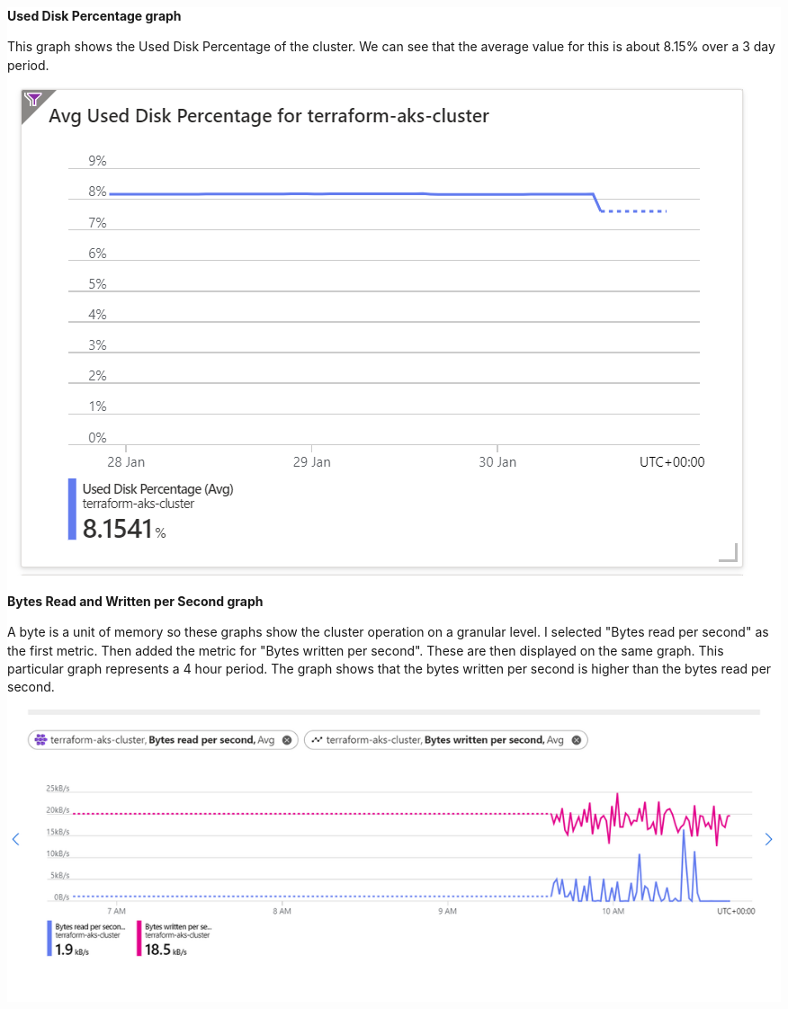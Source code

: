 **Used Disk Percentage graph**

This graph shows the Used Disk Percentage of the cluster. We can see that the average value for this is about 8.15% over a 3 day period.

![Alt text](used_disk_percentage_graph.png)

**Bytes Read and Written per Second graph**

A byte is a unit of memory so these graphs show the cluster operation on a granular level. I selected "Bytes read per second" as the first metric. Then added the metric for "Bytes written per second". These are then displayed on the same graph. This particular graph represents a 4 hour period. The graph shows that the bytes written per second is higher than the bytes read per second. 

![Alt text](image_bytes_graph.png)
